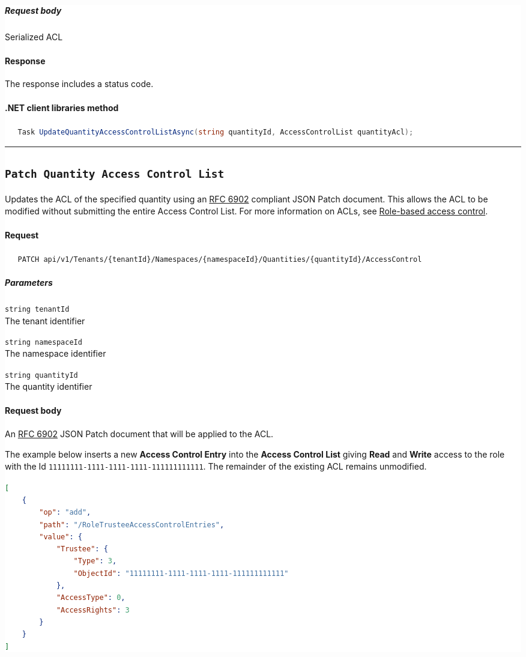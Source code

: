 ##### Request body
Serialized ACL

#### Response 
The response includes a status code.

#### .NET client libraries method
```csharp
   Task UpdateQuantityAccessControlListAsync(string quantityId, AccessControlList quantityAcl);
```

***

## `Patch Quantity Access Control List`

Updates the ACL of the specified quantity using an [RFC 6902](https://tools.ietf.org/html/rfc6902) compliant JSON Patch document. This allows the ACL to be modified without submitting the entire Access Control List. For more information on ACLs, see [Role-based access control](xref:accessControl).

#### Request
 ```text
    PATCH api/v1/Tenants/{tenantId}/Namespaces/{namespaceId}/Quantities/{quantityId}/AccessControl
 ```

##### Parameters

`string tenantId`  
The tenant identifier  
  
`string namespaceId`  
The namespace identifier  
  
`string quantityId`  
The quantity identifier  

#### Request body 
An [RFC 6902](https://tools.ietf.org/html/rfc6902) JSON Patch document that will be applied to the ACL.

The example below inserts a new **Access Control Entry** into the **Access Control List** giving **Read** and **Write** access to the role with the Id `11111111-1111-1111-1111-111111111111`. The remainder of the existing ACL remains unmodified.
```json
[
    {
        "op": "add",
        "path": "/RoleTrusteeAccessControlEntries",
        "value": {
            "Trustee": {
                "Type": 3,
                "ObjectId": "11111111-1111-1111-1111-111111111111"
            },
            "AccessType": 0,
            "AccessRights": 3
        }
    }
]
```
